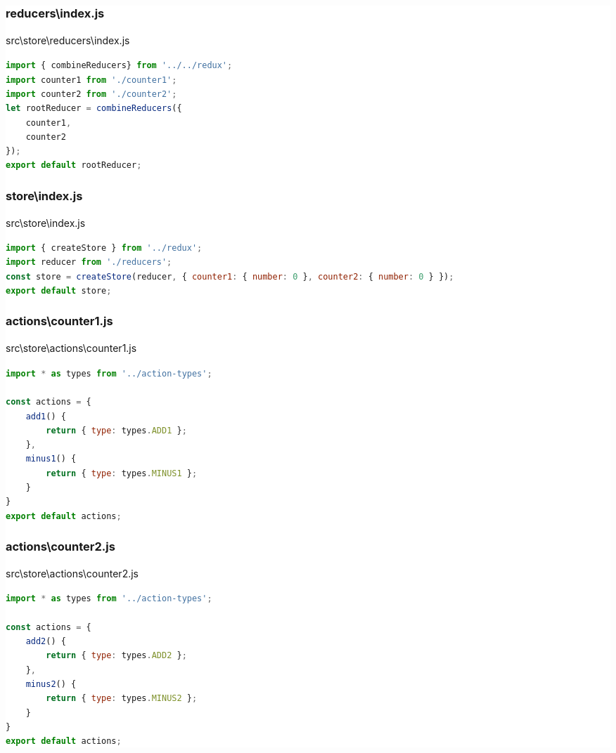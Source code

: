 ### reducers\index.js

src\store\reducers\index.js

```javascript
import { combineReducers} from '../../redux';
import counter1 from './counter1';
import counter2 from './counter2';
let rootReducer = combineReducers({
    counter1,
    counter2
});
export default rootReducer;
```

### store\index.js

src\store\index.js

```javascript
import { createStore } from '../redux';
import reducer from './reducers';
const store = createStore(reducer, { counter1: { number: 0 }, counter2: { number: 0 } });
export default store;
```

### actions\counter1.js

src\store\actions\counter1.js

```javascript
import * as types from '../action-types';

const actions = {
    add1() {
        return { type: types.ADD1 };
    },
    minus1() {
        return { type: types.MINUS1 };
    }
}
export default actions;
```

### actions\counter2.js

src\store\actions\counter2.js

```javascript
import * as types from '../action-types';

const actions = {
    add2() {
        return { type: types.ADD2 };
    },
    minus2() {
        return { type: types.MINUS2 };
    }
}
export default actions;
```
